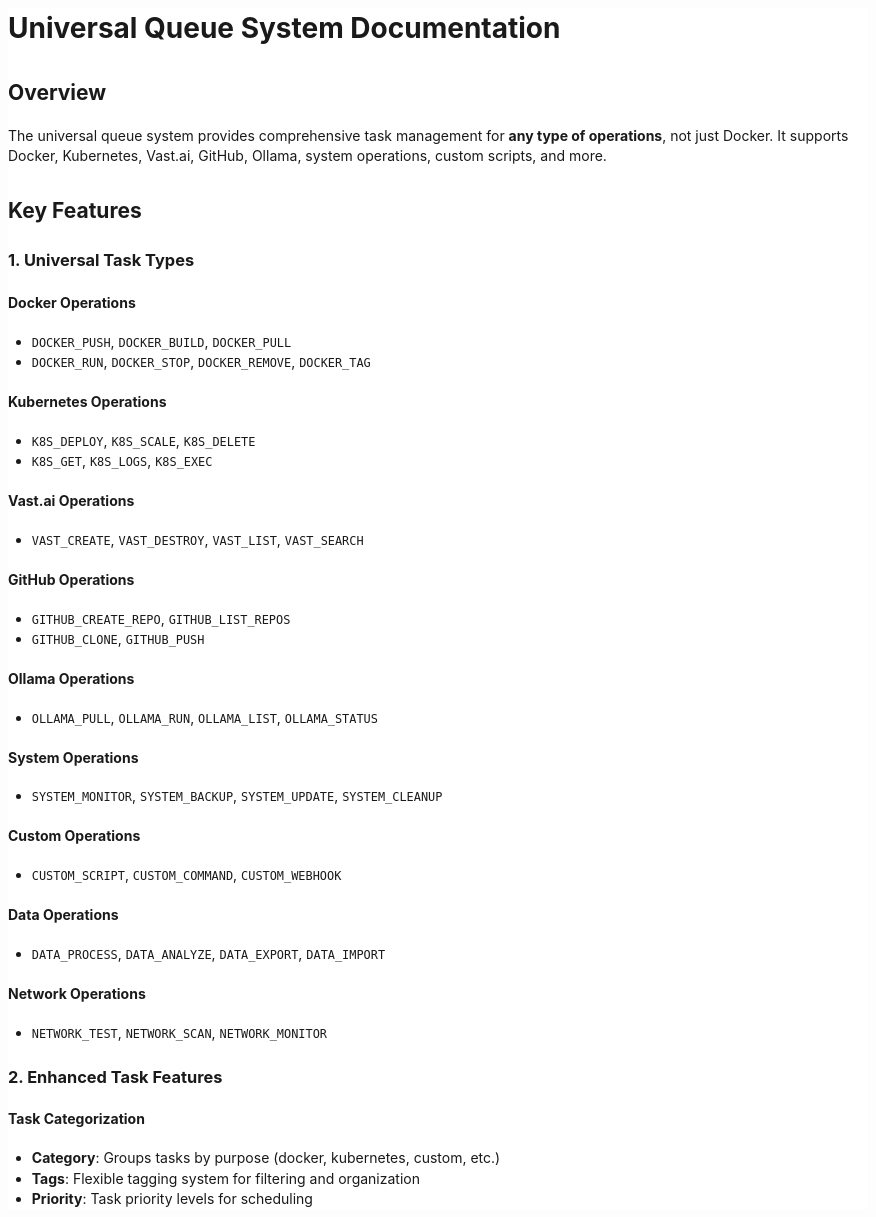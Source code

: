 # Universal Queue System Documentation

## Overview

The universal queue system provides comprehensive task management for **any type of operations**, not just Docker. It supports Docker, Kubernetes, Vast.ai, GitHub, Ollama, system operations, custom scripts, and more.

## Key Features

### 1. Universal Task Types

#### Docker Operations
- `DOCKER_PUSH`, `DOCKER_BUILD`, `DOCKER_PULL`
- `DOCKER_RUN`, `DOCKER_STOP`, `DOCKER_REMOVE`, `DOCKER_TAG`

#### Kubernetes Operations
- `K8S_DEPLOY`, `K8S_SCALE`, `K8S_DELETE`
- `K8S_GET`, `K8S_LOGS`, `K8S_EXEC`

#### Vast.ai Operations
- `VAST_CREATE`, `VAST_DESTROY`, `VAST_LIST`, `VAST_SEARCH`

#### GitHub Operations
- `GITHUB_CREATE_REPO`, `GITHUB_LIST_REPOS`
- `GITHUB_CLONE`, `GITHUB_PUSH`

#### Ollama Operations
- `OLLAMA_PULL`, `OLLAMA_RUN`, `OLLAMA_LIST`, `OLLAMA_STATUS`

#### System Operations
- `SYSTEM_MONITOR`, `SYSTEM_BACKUP`, `SYSTEM_UPDATE`, `SYSTEM_CLEANUP`

#### Custom Operations
- `CUSTOM_SCRIPT`, `CUSTOM_COMMAND`, `CUSTOM_WEBHOOK`

#### Data Operations
- `DATA_PROCESS`, `DATA_ANALYZE`, `DATA_EXPORT`, `DATA_IMPORT`

#### Network Operations
- `NETWORK_TEST`, `NETWORK_SCAN`, `NETWORK_MONITOR`

### 2. Enhanced Task Features

#### Task Categorization
- **Category**: Groups tasks by purpose (docker, kubernetes, custom, etc.)
- **Tags**: Flexible tagging system for filtering and organization
- **Priority**: Task priority levels for scheduling
